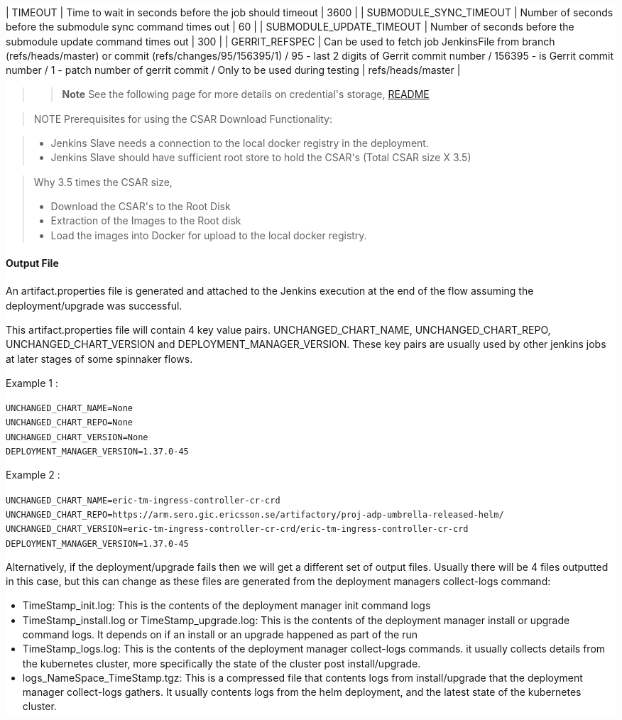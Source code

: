 | TIMEOUT                                 | Time to wait in seconds before the job should timeout                                                                                                                                                                                                                                                                                                                                                                                                                                                                                                                                                                             | 3600                                                                             |
| SUBMODULE_SYNC_TIMEOUT                  | Number of seconds before the submodule sync command times out                                                                                                                                                                                                                                                                                                                                                                                                                                                                                                                                                                     | 60                                                                               |
| SUBMODULE_UPDATE_TIMEOUT                | Number of seconds before the submodule update command times out                                                                                                                                                                                                                                                                                                                                                                                                                                                                                                                                                                   | 300                                                                              |
| GERRIT_REFSPEC                          | Can be used to fetch job JenkinsFile from branch (refs/heads/master) or commit (refs/changes/95/156395/1) / 95 - last 2 digits of Gerrit commit number / 156395 - is Gerrit commit number / 1 - patch number of gerrit commit / Only to be used during testing                                                                                                                                                                                                                                                                                                                                                                    | refs/heads/master                                                                |


>> **Note** See the following page for more details on credential's storage, [README](Credentials_Storage.md)

> NOTE
> Prerequisites for using the CSAR Download Functionality:

> - Jenkins Slave needs a connection to the local docker registry in the deployment.
> - Jenkins Slave should have sufficient root store to hold the CSAR's (Total CSAR size X 3.5)

> Why 3.5 times the CSAR size,
>
> - Download the CSAR's to the Root Disk
> - Extraction of the Images to the Root disk
> - Load the images into Docker for upload to the local docker registry.

#### Output File

An artifact.properties file is generated and attached to the Jenkins execution at the end of the flow assuming the deployment/upgrade was successful.

This artifact.properties file will contain 4 key value pairs. UNCHANGED_CHART_NAME, UNCHANGED_CHART_REPO, UNCHANGED_CHART_VERSION and DEPLOYMENT_MANAGER_VERSION.
These key pairs are usually used by other jenkins jobs at later stages of some spinnaker flows.

Example 1 :

```
UNCHANGED_CHART_NAME=None
UNCHANGED_CHART_REPO=None
UNCHANGED_CHART_VERSION=None
DEPLOYMENT_MANAGER_VERSION=1.37.0-45
```

Example 2 :

```
UNCHANGED_CHART_NAME=eric-tm-ingress-controller-cr-crd
UNCHANGED_CHART_REPO=https://arm.sero.gic.ericsson.se/artifactory/proj-adp-umbrella-released-helm/
UNCHANGED_CHART_VERSION=eric-tm-ingress-controller-cr-crd/eric-tm-ingress-controller-cr-crd
DEPLOYMENT_MANAGER_VERSION=1.37.0-45
```

Alternatively, if the deployment/upgrade fails then we will get a different set of output files. Usually there will be 4 files outputted in this case, but this can change
as these files are generated from the deployment managers collect-logs command:

- TimeStamp_init.log: This is the contents of the deployment manager init command logs
- TimeStamp_install.log or  TimeStamp_upgrade.log: This is the contents of the deployment manager install or upgrade command logs. It depends on if an install or an upgrade happened as part of the run
- TimeStamp_logs.log: This is the contents of the deployment manager collect-logs commands. it usually collects details from the kubernetes cluster, more specifically the state of the cluster post install/upgrade.
- logs_NameSpace_TimeStamp.tgz: This is a compressed file that contents logs from install/upgrade that the deployment manager collect-logs gathers. It usually contents logs
from the helm deployment, and the latest state of the kubernetes cluster.
